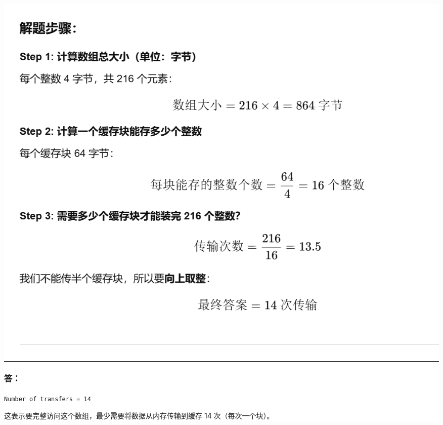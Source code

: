 ![image-20250402151435428](READEME.assets/image-20250402151435428.png)

------

### **答：**

```
Number of transfers = 14
```

这表示要完整访问这个数组，最少需要将数据从内存传输到缓存 14 次（每次一个块）。
